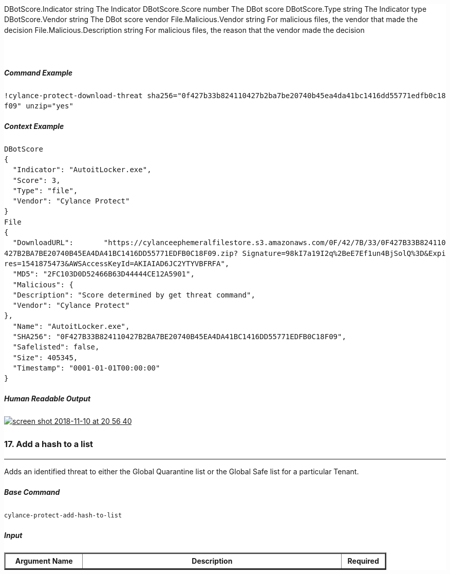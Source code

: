 <td style="width: 172px;">DBotScore.Indicator</td>
<td style="width: 62px;">string</td>
<td style="width: 474px;">The Indicator</td>
</tr>
<tr>
<td style="width: 172px;">DBotScore.Score</td>
<td style="width: 62px;">number</td>
<td style="width: 474px;">The DBot score</td>
</tr>
<tr>
<td style="width: 172px;">DBotScore.Type</td>
<td style="width: 62px;">string</td>
<td style="width: 474px;">The Indicator type</td>
</tr>
<tr>
<td style="width: 172px;">DBotScore.Vendor</td>
<td style="width: 62px;">string</td>
<td style="width: 474px;">The DBot score vendor</td>
</tr>
<tr>
<td style="width: 172px;">File.Malicious.Vendor</td>
<td style="width: 62px;">string</td>
<td style="width: 474px;">For malicious files, the vendor that made the decision</td>
</tr>
<tr>
<td style="width: 172px;">File.Malicious.Description</td>
<td style="width: 62px;">string</td>
<td style="width: 474px;">For malicious files, the reason that the vendor made the decision</td>
</tr>
</tbody>
</table>
<h5> </h5>
<h5>Command Example</h5>
<pre>!cylance-protect-download-threat sha256="0f427b33b824110427b2ba7be20740b45ea4da41bc1416dd55771edfb0c18f09" unzip="yes"</pre>
<h5>Context Example</h5>
<pre>DBotScore<br>{<br>  "Indicator": "AutoitLocker.exe",<br>  "Score": 3,<br>  "Type": "file",<br>  "Vendor": "Cylance Protect"<br>}<br>File<br>{<br>  "DownloadURL":       "https://cylanceephemeralfilestore.s3.amazonaws.com/0F/42/7B/33/0F427B33B824110427B2BA7BE20740B45EA4DA41BC1416DD55771EDFB0C18F09.zip? Signature=98kI7a19I2q%2BeE7Ef1un4BjSolQ%3D&amp;Expires=1541875473&amp;AWSAccessKeyId=AKIAIAD6JC2YTYVBFRFA",<br>  "MD5": "2FC103D0D52466B63D44444CE12A5901",<br>  "Malicious": {<br>  "Description": "Score determined by get threat command",<br>  "Vendor": "Cylance Protect"<br>},<br>  "Name": "AutoitLocker.exe",<br>  "SHA256": "0F427B33B824110427B2BA7BE20740B45EA4DA41BC1416DD55771EDFB0C18F09",<br>  "Safelisted": false,<br>  "Size": 405345,<br>  "Timestamp": "0001-01-01T00:00:00"<br>}</pre>
<h5>Human Readable Output</h5>
<p><a href="https://user-images.githubusercontent.com/12241410/48305021-47292280-e52c-11e8-9ba0-6a579b41ed4e.png" target="_blank" rel="noopener noreferrer"><img src="https://user-images.githubusercontent.com/12241410/48305021-47292280-e52c-11e8-9ba0-6a579b41ed4e.png" alt="screen shot 2018-11-10 at 20 56 40" width="749" height="370"></a></p>
<h3 id="h_1161821402141541937920711">17. Add a hash to a list</h3>
<hr>
<p>Adds an identified threat to either the Global Quarantine list or the Global Safe list for a particular Tenant.</p>
<h5>Base Command</h5>
<pre><code>cylance-protect-add-hash-to-list</code></pre>
<h5>Input</h5>
<table style="width: 744px;" border="2" cellpadding="6">
<thead>
<tr>
<th style="width: 138px;"><strong>Argument Name</strong></th>
<th style="width: 499px;"><strong>Description</strong></th>
<th style="width: 71px;"><strong>Required</strong></th>
</tr>
</thead>
<tbody>
<tr>